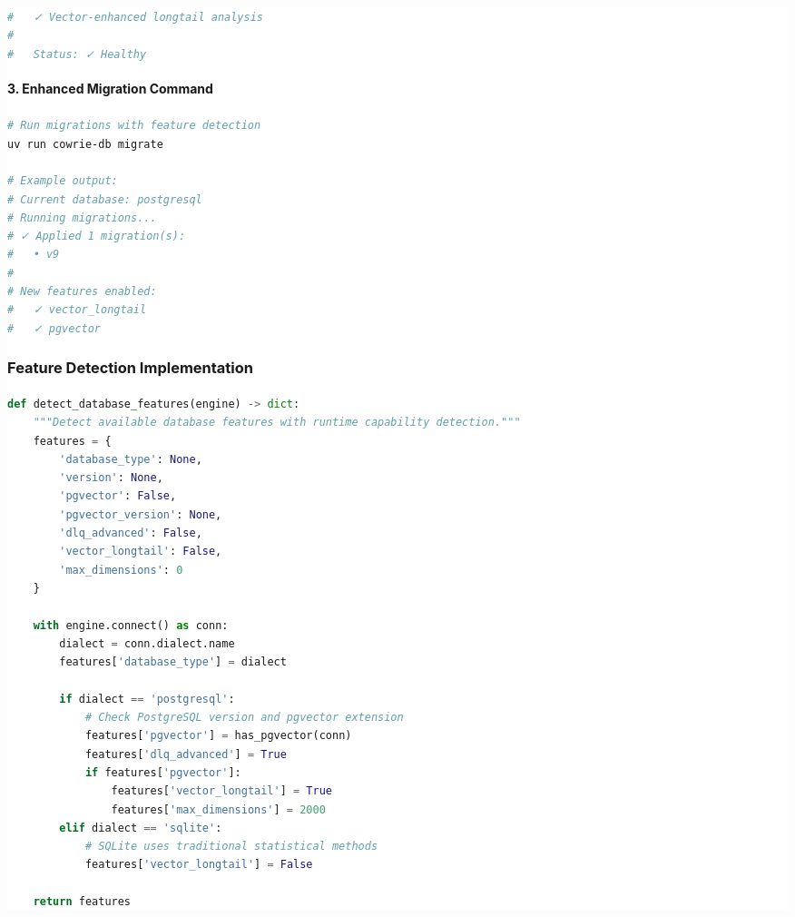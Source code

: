 ```bash
#   ✓ Vector-enhanced longtail analysis
# 
#   Status: ✓ Healthy
```

#### 3. Enhanced Migration Command
```bash
# Run migrations with feature detection
uv run cowrie-db migrate

# Example output:
# Current database: postgresql
# Running migrations...
# ✓ Applied 1 migration(s):
#   • v9
# 
# New features enabled:
#   ✓ vector_longtail
#   ✓ pgvector
```

### Feature Detection Implementation
```python
def detect_database_features(engine) -> dict:
    """Detect available database features with runtime capability detection."""
    features = {
        'database_type': None,
        'version': None,
        'pgvector': False,
        'pgvector_version': None,
        'dlq_advanced': False,
        'vector_longtail': False,
        'max_dimensions': 0
    }
    
    with engine.connect() as conn:
        dialect = conn.dialect.name
        features['database_type'] = dialect
        
        if dialect == 'postgresql':
            # Check PostgreSQL version and pgvector extension
            features['pgvector'] = has_pgvector(conn)
            features['dlq_advanced'] = True
            if features['pgvector']:
                features['vector_longtail'] = True
                features['max_dimensions'] = 2000
        elif dialect == 'sqlite':
            # SQLite uses traditional statistical methods
            features['vector_longtail'] = False
    
    return features
```
